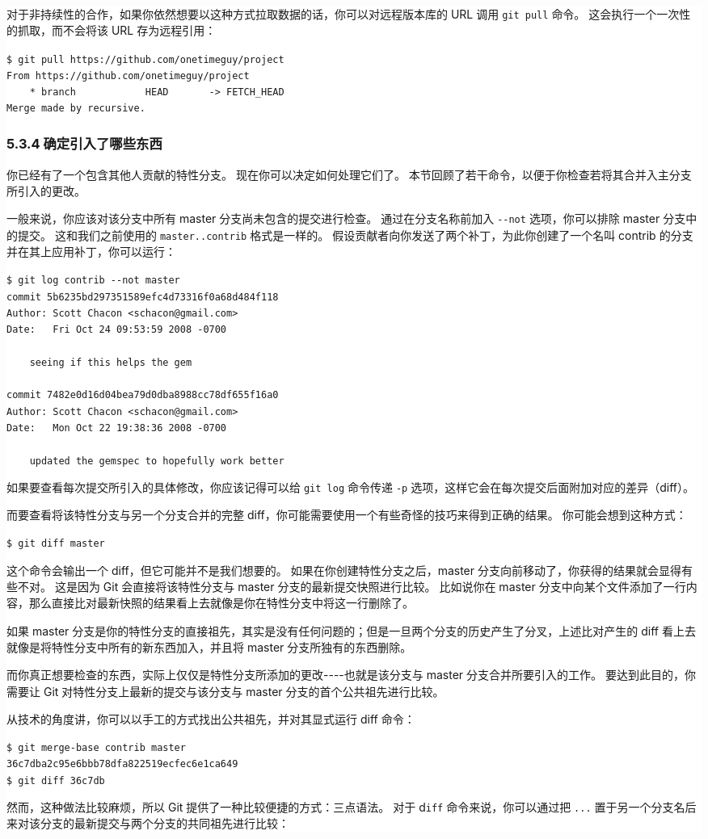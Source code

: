 对于非持续性的合作，如果你依然想要以这种方式拉取数据的话，你可以对远程版本库的 URL 调用 `git pull` 命令。 这会执行一个一次性的抓取，而不会将该 URL 存为远程引用：

```
$ git pull https://github.com/onetimeguy/project
From https://github.com/onetimeguy/project
    * branch            HEAD       -> FETCH_HEAD
Merge made by recursive.
```

### 5.3.4 确定引入了哪些东西

你已经有了一个包含其他人贡献的特性分支。 现在你可以决定如何处理它们了。 本节回顾了若干命令，以便于你检查若将其合并入主分支所引入的更改。

一般来说，你应该对该分支中所有 master 分支尚未包含的提交进行检查。 通过在分支名称前加入 `--not` 选项，你可以排除 master 分支中的提交。 这和我们之前使用的 `master..contrib` 格式是一样的。 假设贡献者向你发送了两个补丁，为此你创建了一个名叫 contrib 的分支并在其上应用补丁，你可以运行：

```
$ git log contrib --not master
commit 5b6235bd297351589efc4d73316f0a68d484f118
Author: Scott Chacon <schacon@gmail.com>
Date:   Fri Oct 24 09:53:59 2008 -0700

    seeing if this helps the gem

commit 7482e0d16d04bea79d0dba8988cc78df655f16a0
Author: Scott Chacon <schacon@gmail.com>
Date:   Mon Oct 22 19:38:36 2008 -0700

    updated the gemspec to hopefully work better
```

如果要查看每次提交所引入的具体修改，你应该记得可以给 `git log` 命令传递 `-p` 选项，这样它会在每次提交后面附加对应的差异（diff）。

而要查看将该特性分支与另一个分支合并的完整 diff，你可能需要使用一个有些奇怪的技巧来得到正确的结果。 你可能会想到这种方式：

```
$ git diff master
```

这个命令会输出一个 diff，但它可能并不是我们想要的。 如果在你创建特性分支之后，master 分支向前移动了，你获得的结果就会显得有些不对。 这是因为 Git 会直接将该特性分支与 master 分支的最新提交快照进行比较。 比如说你在 master 分支中向某个文件添加了一行内容，那么直接比对最新快照的结果看上去就像是你在特性分支中将这一行删除了。

如果 master 分支是你的特性分支的直接祖先，其实是没有任何问题的；但是一旦两个分支的历史产生了分叉，上述比对产生的 diff 看上去就像是将特性分支中所有的新东西加入，并且将 master 分支所独有的东西删除。

而你真正想要检查的东西，实际上仅仅是特性分支所添加的更改----也就是该分支与 master 分支合并所要引入的工作。 要达到此目的，你需要让 Git 对特性分支上最新的提交与该分支与 master 分支的首个公共祖先进行比较。

从技术的角度讲，你可以以手工的方式找出公共祖先，并对其显式运行 diff 命令：

```
$ git merge-base contrib master
36c7dba2c95e6bbb78dfa822519ecfec6e1ca649
$ git diff 36c7db
```

然而，这种做法比较麻烦，所以 Git 提供了一种比较便捷的方式：三点语法。 对于 d`iff` 命令来说，你可以通过把 `...` 置于另一个分支名后来对该分支的最新提交与两个分支的共同祖先进行比较：
